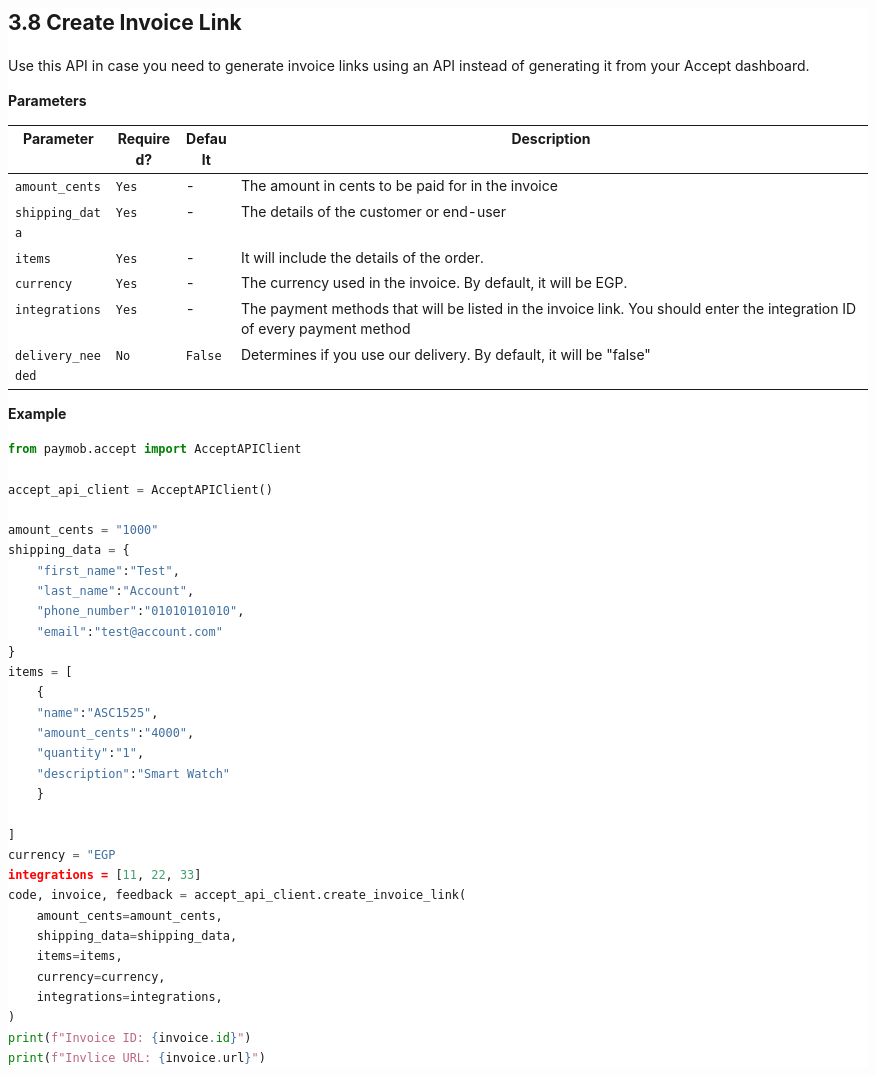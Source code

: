 ## 3.8 Create Invoice Link

Use this API in case you need to generate invoice links using an API instead of generating it from your Accept dashboard.


**Parameters**

| Parameter | Required? | Default | Description |
| --- | --- | --- | --- |
| `amount_cents` | `Yes` | - | The amount in cents to be paid for in the invoice |
| `shipping_data` | `Yes` | - | The details of the customer or end-user |
| `items` | `Yes` | - | It will include the details of the order. |
| `currency` | `Yes` | - | The currency used in the invoice. By default, it will be EGP. |
| `integrations` | `Yes` | - | The payment methods that will be listed in the invoice link. You should enter the integration ID of every payment method |
| `delivery_needed` | `No` | `False` | Determines if you use our delivery. By default, it will be "false" |

**Example**

```python
from paymob.accept import AcceptAPIClient

accept_api_client = AcceptAPIClient()

amount_cents = "1000"
shipping_data = {
    "first_name":"Test",
    "last_name":"Account",
    "phone_number":"01010101010",
    "email":"test@account.com"
}
items = [
    {
    "name":"ASC1525",
    "amount_cents":"4000",
    "quantity":"1",
    "description":"Smart Watch"
    }

]
currency = "EGP
integrations = [11, 22, 33]
code, invoice, feedback = accept_api_client.create_invoice_link(
    amount_cents=amount_cents,
    shipping_data=shipping_data,
    items=items,
    currency=currency,
    integrations=integrations,
)
print(f"Invoice ID: {invoice.id}")
print(f"Invlice URL: {invoice.url}")
```


[accept-dashboard]: https://accept.paymob.com/portal2/en/home
[accept-iframes]: https://accept.paymob.com/portal2/en/iframes
[transaction-callbacks]: https://docs.paymob.com/docs/transaction-webhooks